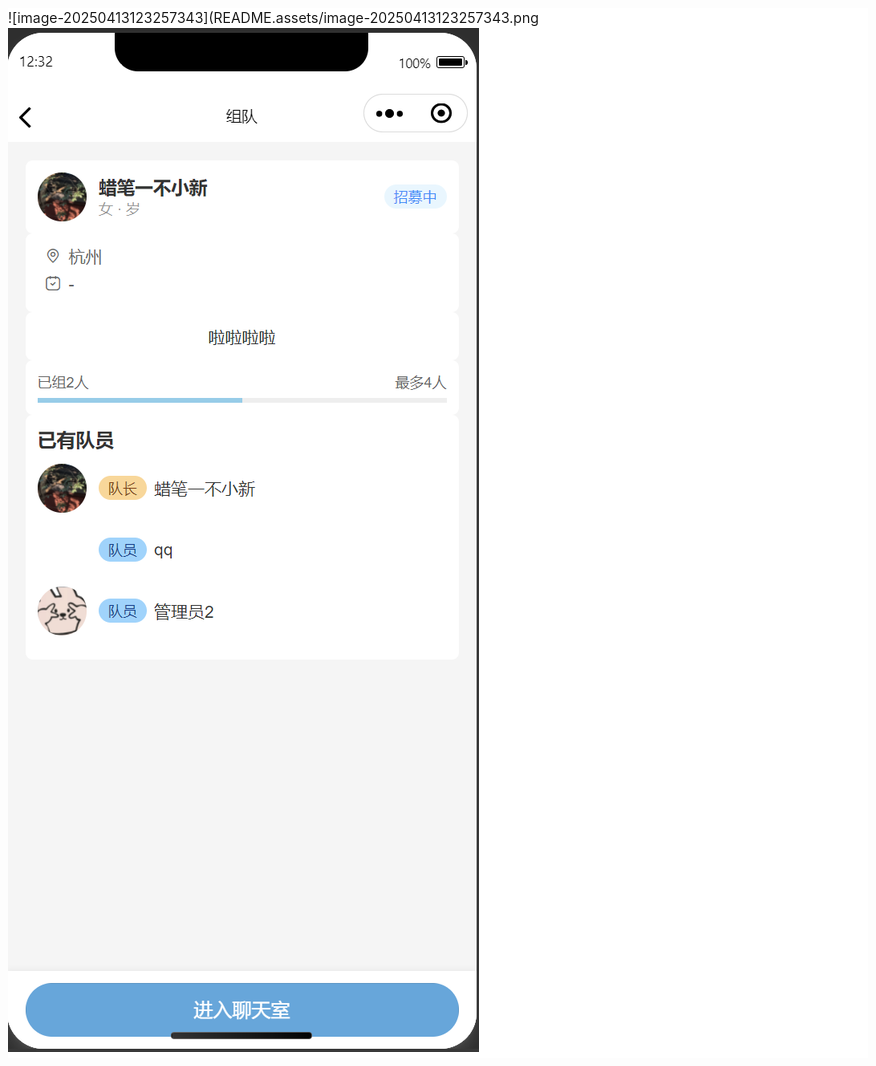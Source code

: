 ![image-20250413123257343](README.assets/image-20250413123257343.png ![image-20250413123317358](README.assets/image-20250413123317358.png)
